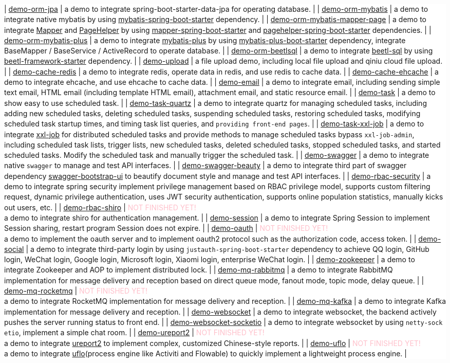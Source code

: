 | [demo-orm-jpa](./demo-orm-jpa)                               | a demo to integrate spring-boot-starter-data-jpa for operating database. |
| [demo-orm-mybatis](./demo-orm-mybatis)                       | a demo to integrate native mybatis by using [mybatis-spring-boot-starter](https://github.com/mybatis/spring-boot-starter) dependency. |
| [demo-orm-mybatis-mapper-page](./demo-orm-mybatis-mapper-page) | a demo to integrate [Mapper](https://github.com/abel533/Mapper) and [PageHelper](https://github.com/pagehelper/Mybatis-PageHelper) by using [mapper-spring-boot-starter](https://github.com/abel533/Mapper/tree/master/spring-boot-starter) and [pagehelper-spring-boot-starter](https://github.com/pagehelper/pagehelper-spring-boot) dependencies. |
| [demo-orm-mybatis-plus](./demo-orm-mybatis-plus)             | a demo to integrate [mybatis-plus](https://mybatis.plus/en/) by using [mybatis-plus-boot-starter](http://mp.baomidou.com/) dependency, integrate BaseMapper / BaseService / ActiveRecord to operate database. |
| [demo-orm-beetlsql](./demo-orm-beetlsql)                     | a demo to integrate [beetl-sql](http://ibeetl.com/guide/#beetlsql) by using [beetl-framework-starter](http://ibeetl.com/guide/#beetlsql) dependency. |
| [demo-upload](./demo-upload)                                 | a file upload demo, including local file upload and qiniu cloud file upload. |
| [demo-cache-redis](./demo-cache-redis)                       | a demo to integrate redis, operate data in redis, and use redis to cache data. |
| [demo-cache-ehcache](./demo-cache-ehcache)                   | a demo to integrate ehcache, and use ehcache to cache data.  |
| [demo-email](./demo-email)                                   | a demo to integrate email, including sending simple text email, HTML email (including template HTML email), attachment email, and static resource email. |
| [demo-task](./demo-task)                                     | a demo to show easy to use scheduled task.                   |
| [demo-task-quartz](./demo-task-quartz)                       | a demo to integrate quartz for managing scheduled tasks, including adding new scheduled tasks, deleting scheduled tasks, suspending scheduled tasks, restoring scheduled tasks, modifying scheduled task startup times, and timing task list queries, and `providing front-end pages`. |
| [demo-task-xxl-job](./demo-task-xxl-job)                     | a demo to integrate [xxl-job](http://www.xuxueli.com/xxl-job/en/#/) for distributed scheduled tasks and provide methods to manage scheduled tasks bypass `xxl-job-admin`, including scheduled task lists, trigger lists, new scheduled tasks, deleted scheduled tasks, stopped scheduled tasks, and started scheduled tasks. Modify the scheduled task and manually trigger the scheduled task. |
| [demo-swagger](./demo-swagger)                               | a demo to integrate native `swagger` to manage and test API interfaces. |
| [demo-swagger-beauty](./demo-swagger-beauty)                 | a demo to integrate third part of swagger dependency [swagger-bootstrap-ui](https://github.com/xiaoymin/Swagger-Bootstrap-UI) to beautify document style and manage and test API interfaces. |
| [demo-rbac-security](./demo-rbac-security)                   | a demo to integrate spring security implement privilege management based on RBAC privilege model, supports custom filtering request, dynamic privilege authentication, uses JWT security authentication, supports online population statistics, manually kicks out users, etc. |
| [demo-rbac-shiro](./demo-rbac-shiro)                         | <span style="color:pink;">NOT FINISHED YET!</span> <br />a demo to integrate shiro for authentication management. |
| [demo-session](./demo-session)                               | a demo to integrate Spring Session to implement Session sharing, restart program Session does not expire. |
| [demo-oauth](./demo-oauth)                                   | <span style="color:pink;">NOT FINISHED YET!</span> <br />a demo to implement the oauth server and  to implement oauth2 protocol such as the authorization code, access token. |
| [demo-social](./demo-social)                                 | a demo to integrate third-party login by using `justauth-spring-boot-starter` dependency to achieve QQ login, GitHub login, WeChat login, Google login, Microsoft login, Xiaomi login, enterprise WeChat login. |
| [demo-zookeeper](./demo-zookeeper)                           | a demo to integrate Zookeeper and AOP to implement distributed lock. |
| [demo-mq-rabbitmq](./demo-mq-rabbitmq)                       | a demo to integrate RabbitMQ implementation for message delivery and reception based on direct queue mode, fanout mode, topic mode, delay queue. |
| [demo-mq-rocketmq](./demo-mq-rocketmq)                       | <span style="color:pink;">NOT FINISHED YET!</span> <br />a demo to integrate RocketMQ implementation for message delivery and reception. |
| [demo-mq-kafka](./demo-mq-kafka)                             | a demo to integrate Kafka implementation for message delivery and reception. |
| [demo-websocket](./demo-websocket)                           | a demo to integrate websocket, the backend actively pushes the server running status to front end. |
| [demo-websocket-socketio](./demo-websocket-socketio)         | a demo to integrate websocket by using `netty-socketio`, implement a simple chat room. |
| [demo-ureport2](./demo-ureport2)                             | <span style="color:pink;">NOT FINISHED YET!</span> <br />a demo to integrate [ureport2](https://github.com/youseries/ureport) to implement complex, customized Chinese-style reports. |
| [demo-uflo](./demo-uflo)                                     | <span style="color:pink;">NOT FINISHED YET!</span> <br />a demo to integrate [uflo](https://github.com/youseries/uflo)(process engine like Activiti and Flowable) to quickly implement a lightweight process engine. |
